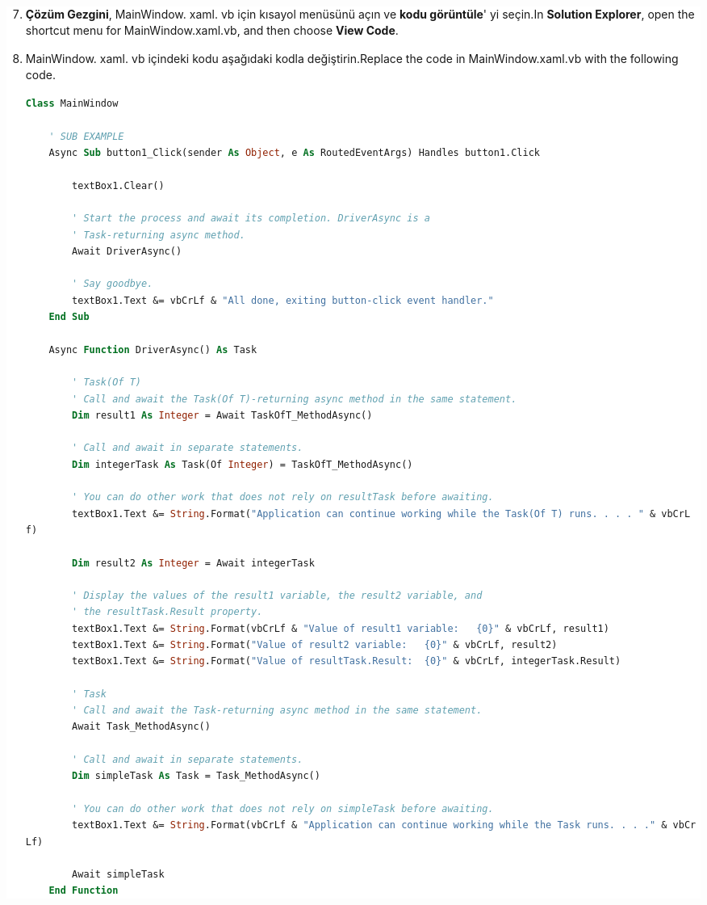 7. <span data-ttu-id="6604a-165">**Çözüm Gezgini**, MainWindow. xaml. vb için kısayol menüsünü açın ve **kodu görüntüle**' yi seçin.</span><span class="sxs-lookup"><span data-stu-id="6604a-165">In **Solution Explorer**, open the shortcut menu for MainWindow.xaml.vb, and then choose **View Code**.</span></span>

8. <span data-ttu-id="6604a-166">MainWindow. xaml. vb içindeki kodu aşağıdaki kodla değiştirin.</span><span class="sxs-lookup"><span data-stu-id="6604a-166">Replace the code in MainWindow.xaml.vb with the following code.</span></span>

    ```vb
    Class MainWindow

        ' SUB EXAMPLE
        Async Sub button1_Click(sender As Object, e As RoutedEventArgs) Handles button1.Click

            textBox1.Clear()

            ' Start the process and await its completion. DriverAsync is a
            ' Task-returning async method.
            Await DriverAsync()

            ' Say goodbye.
            textBox1.Text &= vbCrLf & "All done, exiting button-click event handler."
        End Sub

        Async Function DriverAsync() As Task

            ' Task(Of T)
            ' Call and await the Task(Of T)-returning async method in the same statement.
            Dim result1 As Integer = Await TaskOfT_MethodAsync()

            ' Call and await in separate statements.
            Dim integerTask As Task(Of Integer) = TaskOfT_MethodAsync()

            ' You can do other work that does not rely on resultTask before awaiting.
            textBox1.Text &= String.Format("Application can continue working while the Task(Of T) runs. . . . " & vbCrLf)

            Dim result2 As Integer = Await integerTask

            ' Display the values of the result1 variable, the result2 variable, and
            ' the resultTask.Result property.
            textBox1.Text &= String.Format(vbCrLf & "Value of result1 variable:   {0}" & vbCrLf, result1)
            textBox1.Text &= String.Format("Value of result2 variable:   {0}" & vbCrLf, result2)
            textBox1.Text &= String.Format("Value of resultTask.Result:  {0}" & vbCrLf, integerTask.Result)

            ' Task
            ' Call and await the Task-returning async method in the same statement.
            Await Task_MethodAsync()

            ' Call and await in separate statements.
            Dim simpleTask As Task = Task_MethodAsync()

            ' You can do other work that does not rely on simpleTask before awaiting.
            textBox1.Text &= String.Format(vbCrLf & "Application can continue working while the Task runs. . . ." & vbCrLf)

            Await simpleTask
        End Function
